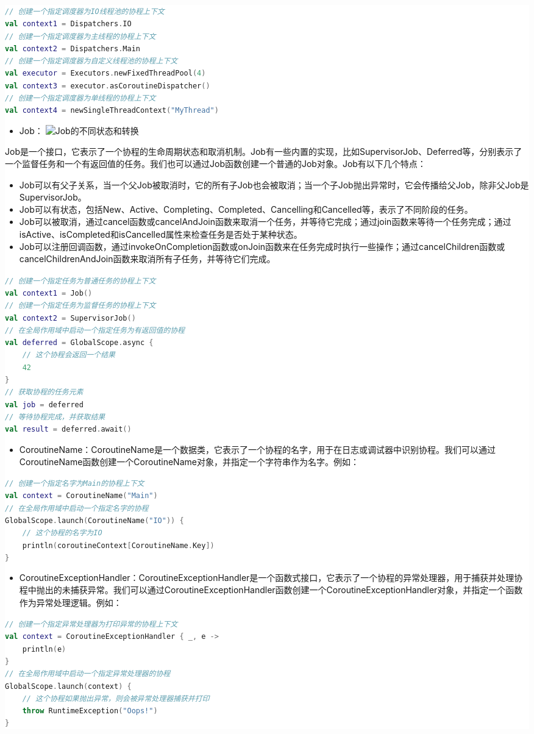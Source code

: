 ```kotlin
// 创建一个指定调度器为IO线程池的协程上下文
val context1 = Dispatchers.IO
// 创建一个指定调度器为主线程的协程上下文
val context2 = Dispatchers.Main
// 创建一个指定调度器为自定义线程池的协程上下文
val executor = Executors.newFixedThreadPool(4)
val context3 = executor.asCoroutineDispatcher()
// 创建一个指定调度器为单线程的协程上下文
val context4 = newSingleThreadContext("MyThread")
```

- Job：
![Job的不同状态和转换](https://upload-images.jianshu.io/upload_images/24860325-173c9e9e40a79f19.png?imageMogr2/auto-orient/strip%7CimageView2/2/w/1240)

Job是一个接口，它表示了一个协程的生命周期状态和取消机制。Job有一些内置的实现，比如SupervisorJob、Deferred等，分别表示了一个监督任务和一个有返回值的任务。我们也可以通过Job函数创建一个普通的Job对象。Job有以下几个特点：

  - Job可以有父子关系，当一个父Job被取消时，它的所有子Job也会被取消；当一个子Job抛出异常时，它会传播给父Job，除非父Job是SupervisorJob。
  - Job可以有状态，包括New、Active、Completing、Completed、Cancelling和Cancelled等，表示了不同阶段的任务。
  - Job可以被取消，通过cancel函数或cancelAndJoin函数来取消一个任务，并等待它完成；通过join函数来等待一个任务完成；通过isActive、isCompleted和isCancelled属性来检查任务是否处于某种状态。
  - Job可以注册回调函数，通过invokeOnCompletion函数或onJoin函数来在任务完成时执行一些操作；通过cancelChildren函数或cancelChildrenAndJoin函数来取消所有子任务，并等待它们完成。

```kotlin
// 创建一个指定任务为普通任务的协程上下文
val context1 = Job()
// 创建一个指定任务为监督任务的协程上下文
val context2 = SupervisorJob()
// 在全局作用域中启动一个指定任务为有返回值的协程
val deferred = GlobalScope.async {
    // 这个协程会返回一个结果
    42
}
// 获取协程的任务元素
val job = deferred
// 等待协程完成，并获取结果
val result = deferred.await()
```

- CoroutineName：CoroutineName是一个数据类，它表示了一个协程的名字，用于在日志或调试器中识别协程。我们可以通过CoroutineName函数创建一个CoroutineName对象，并指定一个字符串作为名字。例如：

```kotlin
// 创建一个指定名字为Main的协程上下文
val context = CoroutineName("Main")
// 在全局作用域中启动一个指定名字的协程
GlobalScope.launch(CoroutineName("IO")) {
    // 这个协程的名字为IO
    println(coroutineContext[CoroutineName.Key])
}
```

- CoroutineExceptionHandler：CoroutineExceptionHandler是一个函数式接口，它表示了一个协程的异常处理器，用于捕获并处理协程中抛出的未捕获异常。我们可以通过CoroutineExceptionHandler函数创建一个CoroutineExceptionHandler对象，并指定一个函数作为异常处理逻辑。例如：

```kotlin
// 创建一个指定异常处理器为打印异常的协程上下文
val context = CoroutineExceptionHandler { _, e ->
    println(e)
}
// 在全局作用域中启动一个指定异常处理器的协程
GlobalScope.launch(context) {
    // 这个协程如果抛出异常，则会被异常处理器捕获并打印
    throw RuntimeException("Oops!")
}
```
